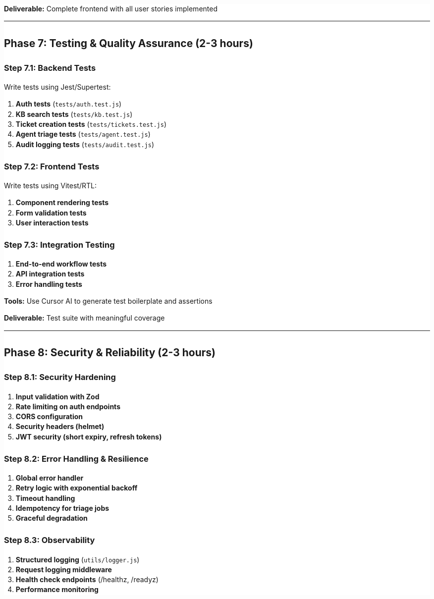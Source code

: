 **Deliverable:** Complete frontend with all user stories implemented

---

## Phase 7: Testing & Quality Assurance (2-3 hours)

### Step 7.1: Backend Tests
Write tests using Jest/Supertest:
1. **Auth tests** (`tests/auth.test.js`)
2. **KB search tests** (`tests/kb.test.js`)
3. **Ticket creation tests** (`tests/tickets.test.js`)
4. **Agent triage tests** (`tests/agent.test.js`)
5. **Audit logging tests** (`tests/audit.test.js`)

### Step 7.2: Frontend Tests  
Write tests using Vitest/RTL:
1. **Component rendering tests**
2. **Form validation tests**
3. **User interaction tests**

### Step 7.3: Integration Testing
1. **End-to-end workflow tests**
2. **API integration tests**
3. **Error handling tests**

**Tools:** Use Cursor AI to generate test boilerplate and assertions

**Deliverable:** Test suite with meaningful coverage

---

## Phase 8: Security & Reliability (2-3 hours)

### Step 8.1: Security Hardening
1. **Input validation with Zod**
2. **Rate limiting on auth endpoints**
3. **CORS configuration**
4. **Security headers (helmet)**
5. **JWT security (short expiry, refresh tokens)**

### Step 8.2: Error Handling & Resilience
1. **Global error handler**
2. **Retry logic with exponential backoff**
3. **Timeout handling**
4. **Idempotency for triage jobs**
5. **Graceful degradation**

### Step 8.3: Observability
1. **Structured logging** (`utils/logger.js`)
2. **Request logging middleware**
3. **Health check endpoints** (/healthz, /readyz)
4. **Performance monitoring**
